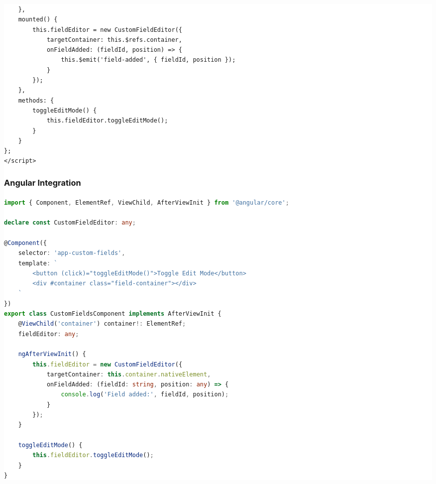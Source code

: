 ```vue
    },
    mounted() {
        this.fieldEditor = new CustomFieldEditor({
            targetContainer: this.$refs.container,
            onFieldAdded: (fieldId, position) => {
                this.$emit('field-added', { fieldId, position });
            }
        });
    },
    methods: {
        toggleEditMode() {
            this.fieldEditor.toggleEditMode();
        }
    }
};
</script>
```

### Angular Integration

```typescript
import { Component, ElementRef, ViewChild, AfterViewInit } from '@angular/core';

declare const CustomFieldEditor: any;

@Component({
    selector: 'app-custom-fields',
    template: `
        <button (click)="toggleEditMode()">Toggle Edit Mode</button>
        <div #container class="field-container"></div>
    `
})
export class CustomFieldsComponent implements AfterViewInit {
    @ViewChild('container') container!: ElementRef;
    fieldEditor: any;

    ngAfterViewInit() {
        this.fieldEditor = new CustomFieldEditor({
            targetContainer: this.container.nativeElement,
            onFieldAdded: (fieldId: string, position: any) => {
                console.log('Field added:', fieldId, position);
            }
        });
    }

    toggleEditMode() {
        this.fieldEditor.toggleEditMode();
    }
}
```
